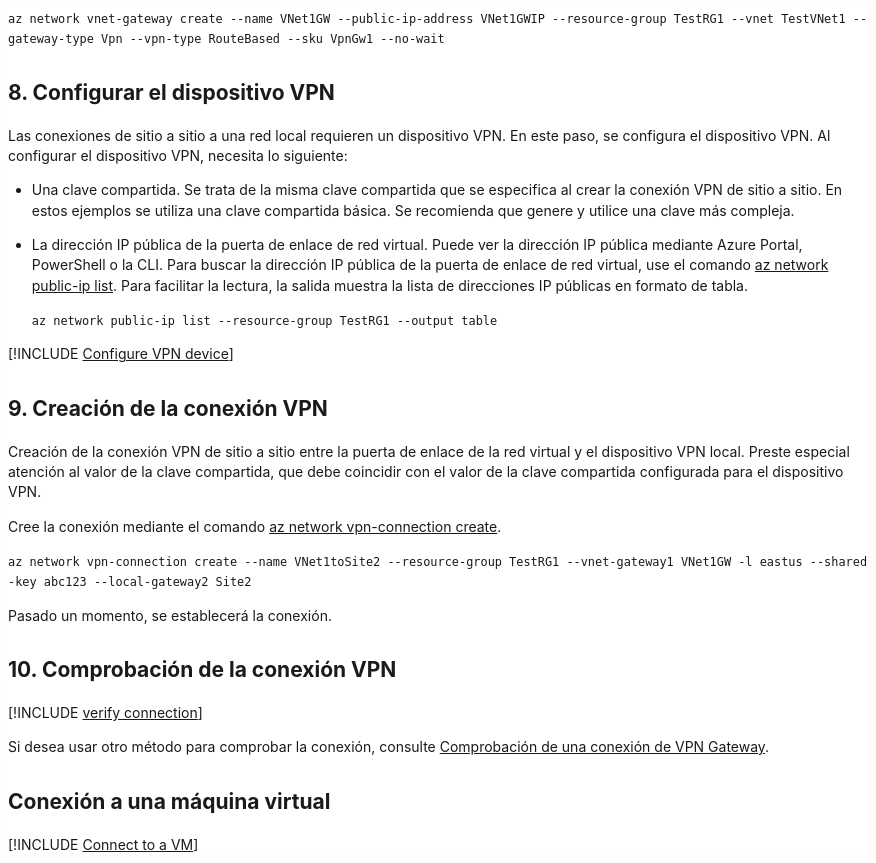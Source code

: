 ```azurecli-interactive
az network vnet-gateway create --name VNet1GW --public-ip-address VNet1GWIP --resource-group TestRG1 --vnet TestVNet1 --gateway-type Vpn --vpn-type RouteBased --sku VpnGw1 --no-wait 
```

## <a name="8-configure-your-vpn-device"></a><a name="VPNDevice"></a>8. Configurar el dispositivo VPN

Las conexiones de sitio a sitio a una red local requieren un dispositivo VPN. En este paso, se configura el dispositivo VPN. Al configurar el dispositivo VPN, necesita lo siguiente:

- Una clave compartida. Se trata de la misma clave compartida que se especifica al crear la conexión VPN de sitio a sitio. En estos ejemplos se utiliza una clave compartida básica. Se recomienda que genere y utilice una clave más compleja.
- La dirección IP pública de la puerta de enlace de red virtual. Puede ver la dirección IP pública mediante Azure Portal, PowerShell o la CLI.  Para buscar la dirección IP pública de la puerta de enlace de red virtual, use el comando [az network public-ip list](/cli/azure/network/public-ip). Para facilitar la lectura, la salida muestra la lista de direcciones IP públicas en formato de tabla.

  ```azurecli-interactive
  az network public-ip list --resource-group TestRG1 --output table
  ```


[!INCLUDE [Configure VPN device](../../includes/vpn-gateway-configure-vpn-device-rm-include.md)]


## <a name="9-create-the-vpn-connection"></a><a name="CreateConnection"></a>9. Creación de la conexión VPN

Creación de la conexión VPN de sitio a sitio entre la puerta de enlace de la red virtual y el dispositivo VPN local. Preste especial atención al valor de la clave compartida, que debe coincidir con el valor de la clave compartida configurada para el dispositivo VPN.

Cree la conexión mediante el comando [az network vpn-connection create](/cli/azure/network/vpn-connection).

```azurecli-interactive
az network vpn-connection create --name VNet1toSite2 --resource-group TestRG1 --vnet-gateway1 VNet1GW -l eastus --shared-key abc123 --local-gateway2 Site2
```

Pasado un momento, se establecerá la conexión.

## <a name="10-verify-the-vpn-connection"></a><a name="toverify"></a>10. Comprobación de la conexión VPN

[!INCLUDE [verify connection](../../includes/vpn-gateway-verify-connection-cli-rm-include.md)]

Si desea usar otro método para comprobar la conexión, consulte [Comprobación de una conexión de VPN Gateway](vpn-gateway-verify-connection-resource-manager.md).

## <a name="to-connect-to-a-virtual-machine"></a><a name="connectVM"></a>Conexión a una máquina virtual

[!INCLUDE [Connect to a VM](../../includes/vpn-gateway-connect-vm-s2s-include.md)]
